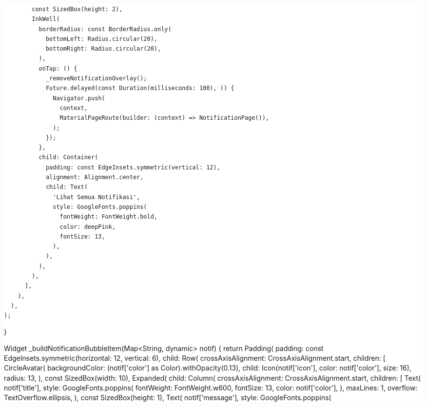             const SizedBox(height: 2),
            InkWell(
              borderRadius: const BorderRadius.only(
                bottomLeft: Radius.circular(20),
                bottomRight: Radius.circular(20),
              ),
              onTap: () {
                _removeNotificationOverlay();
                Future.delayed(const Duration(milliseconds: 100), () {
                  Navigator.push(
                    context,
                    MaterialPageRoute(builder: (context) => NotificationPage()),
                  );
                });
              },
              child: Container(
                padding: const EdgeInsets.symmetric(vertical: 12),
                alignment: Alignment.center,
                child: Text(
                  'Lihat Semua Notifikasi',
                  style: GoogleFonts.poppins(
                    fontWeight: FontWeight.bold,
                    color: deepPink,
                    fontSize: 13,
                  ),
                ),
              ),
            ),
          ],
        ),
      ),
    );
  }

  Widget _buildNotificationBubbleItem(Map<String, dynamic> notif) {
    return Padding(
      padding: const EdgeInsets.symmetric(horizontal: 12, vertical: 6),
      child: Row(
        crossAxisAlignment: CrossAxisAlignment.start,
        children: [
          CircleAvatar(
            backgroundColor: (notif['color'] as Color).withOpacity(0.13),
            child: Icon(notif['icon'], color: notif['color'], size: 16),
            radius: 13,
          ),
          const SizedBox(width: 10),
          Expanded(
            child: Column(
              crossAxisAlignment: CrossAxisAlignment.start,
              children: [
                Text(
                  notif['title'],
                  style: GoogleFonts.poppins(
                    fontWeight: FontWeight.w600,
                    fontSize: 13,
                    color: notif['color'],
                  ),
                  maxLines: 1,
                  overflow: TextOverflow.ellipsis,
                ),
                const SizedBox(height: 1),
                Text(
                  notif['message'],
                  style: GoogleFonts.poppins(